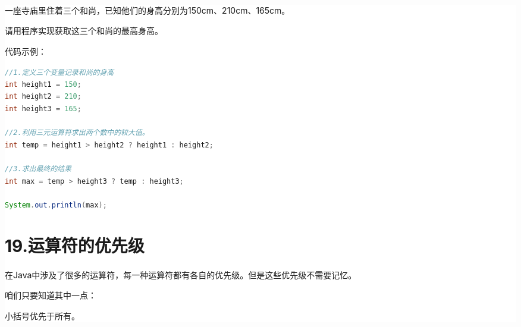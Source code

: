 一座寺庙里住着三个和尚，已知他们的身高分别为150cm、210cm、165cm。

请用程序实现获取这三个和尚的最高身高。

代码示例：

```java
//1.定义三个变量记录和尚的身高
int height1 = 150;
int height2 = 210;
int height3 = 165;

//2.利用三元运算符求出两个数中的较大值。
int temp = height1 > height2 ? height1 : height2;

//3.求出最终的结果
int max = temp > height3 ? temp : height3;

System.out.println(max);
```

# 19.运算符的优先级

在Java中涉及了很多的运算符，每一种运算符都有各自的优先级。但是这些优先级不需要记忆。

咱们只要知道其中一点：

小括号优先于所有。









